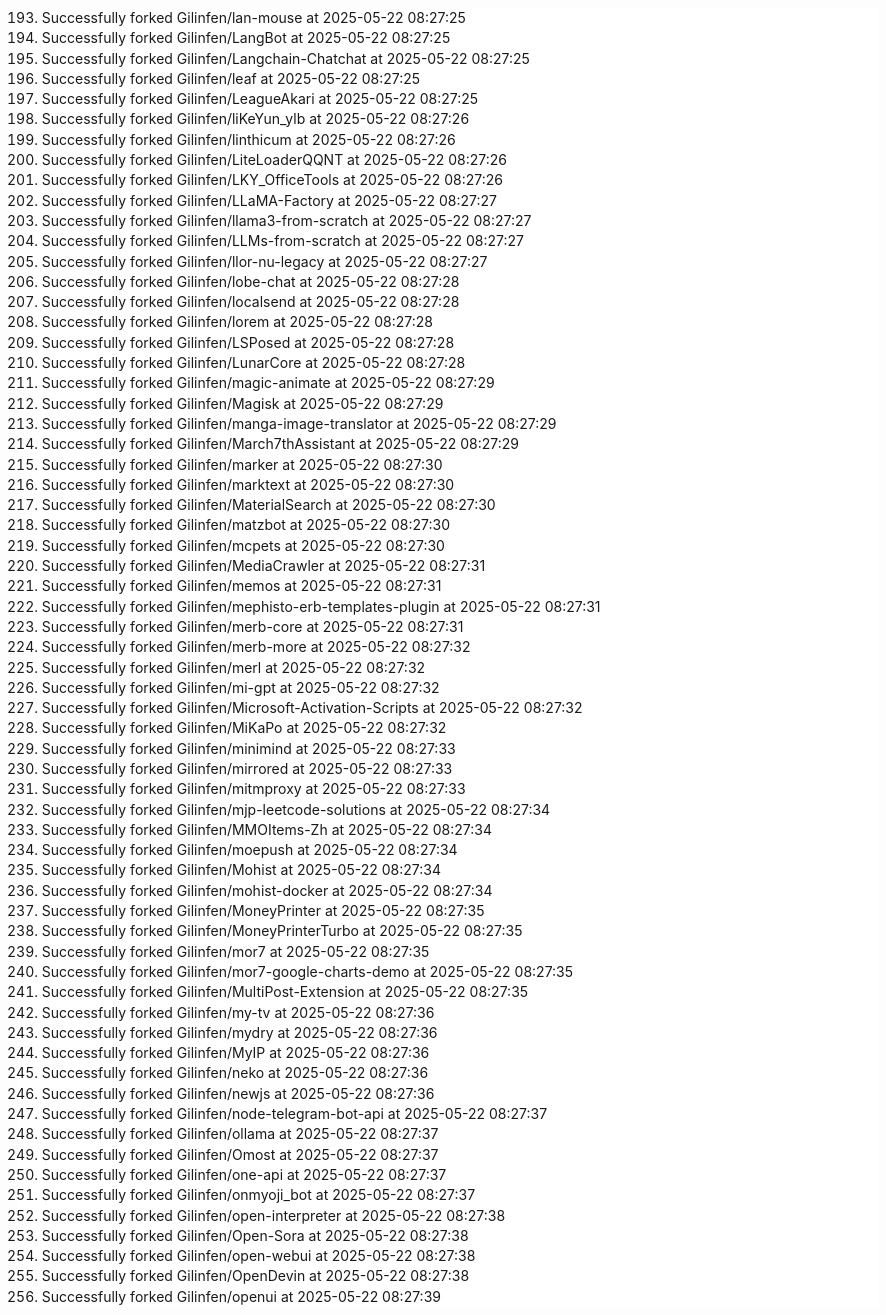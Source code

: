 193. Successfully forked Gilinfen/lan-mouse at 2025-05-22 08:27:25
194. Successfully forked Gilinfen/LangBot at 2025-05-22 08:27:25
195. Successfully forked Gilinfen/Langchain-Chatchat at 2025-05-22 08:27:25
196. Successfully forked Gilinfen/leaf at 2025-05-22 08:27:25
197. Successfully forked Gilinfen/LeagueAkari at 2025-05-22 08:27:25
198. Successfully forked Gilinfen/liKeYun_ylb at 2025-05-22 08:27:26
199. Successfully forked Gilinfen/linthicum at 2025-05-22 08:27:26
200. Successfully forked Gilinfen/LiteLoaderQQNT at 2025-05-22 08:27:26
201. Successfully forked Gilinfen/LKY_OfficeTools at 2025-05-22 08:27:26
202. Successfully forked Gilinfen/LLaMA-Factory at 2025-05-22 08:27:27
203. Successfully forked Gilinfen/llama3-from-scratch at 2025-05-22 08:27:27
204. Successfully forked Gilinfen/LLMs-from-scratch at 2025-05-22 08:27:27
205. Successfully forked Gilinfen/llor-nu-legacy at 2025-05-22 08:27:27
206. Successfully forked Gilinfen/lobe-chat at 2025-05-22 08:27:28
207. Successfully forked Gilinfen/localsend at 2025-05-22 08:27:28
208. Successfully forked Gilinfen/lorem at 2025-05-22 08:27:28
209. Successfully forked Gilinfen/LSPosed at 2025-05-22 08:27:28
210. Successfully forked Gilinfen/LunarCore at 2025-05-22 08:27:28
211. Successfully forked Gilinfen/magic-animate at 2025-05-22 08:27:29
212. Successfully forked Gilinfen/Magisk at 2025-05-22 08:27:29
213. Successfully forked Gilinfen/manga-image-translator at 2025-05-22 08:27:29
214. Successfully forked Gilinfen/March7thAssistant at 2025-05-22 08:27:29
215. Successfully forked Gilinfen/marker at 2025-05-22 08:27:30
216. Successfully forked Gilinfen/marktext at 2025-05-22 08:27:30
217. Successfully forked Gilinfen/MaterialSearch at 2025-05-22 08:27:30
218. Successfully forked Gilinfen/matzbot at 2025-05-22 08:27:30
219. Successfully forked Gilinfen/mcpets at 2025-05-22 08:27:30
220. Successfully forked Gilinfen/MediaCrawler at 2025-05-22 08:27:31
221. Successfully forked Gilinfen/memos at 2025-05-22 08:27:31
222. Successfully forked Gilinfen/mephisto-erb-templates-plugin at 2025-05-22 08:27:31
223. Successfully forked Gilinfen/merb-core at 2025-05-22 08:27:31
224. Successfully forked Gilinfen/merb-more at 2025-05-22 08:27:32
225. Successfully forked Gilinfen/merl at 2025-05-22 08:27:32
226. Successfully forked Gilinfen/mi-gpt at 2025-05-22 08:27:32
227. Successfully forked Gilinfen/Microsoft-Activation-Scripts at 2025-05-22 08:27:32
228. Successfully forked Gilinfen/MiKaPo at 2025-05-22 08:27:32
229. Successfully forked Gilinfen/minimind at 2025-05-22 08:27:33
230. Successfully forked Gilinfen/mirrored at 2025-05-22 08:27:33
231. Successfully forked Gilinfen/mitmproxy at 2025-05-22 08:27:33
232. Successfully forked Gilinfen/mjp-leetcode-solutions at 2025-05-22 08:27:34
233. Successfully forked Gilinfen/MMOItems-Zh at 2025-05-22 08:27:34
234. Successfully forked Gilinfen/moepush at 2025-05-22 08:27:34
235. Successfully forked Gilinfen/Mohist at 2025-05-22 08:27:34
236. Successfully forked Gilinfen/mohist-docker at 2025-05-22 08:27:34
237. Successfully forked Gilinfen/MoneyPrinter at 2025-05-22 08:27:35
238. Successfully forked Gilinfen/MoneyPrinterTurbo at 2025-05-22 08:27:35
239. Successfully forked Gilinfen/mor7 at 2025-05-22 08:27:35
240. Successfully forked Gilinfen/mor7-google-charts-demo at 2025-05-22 08:27:35
241. Successfully forked Gilinfen/MultiPost-Extension at 2025-05-22 08:27:35
242. Successfully forked Gilinfen/my-tv at 2025-05-22 08:27:36
243. Successfully forked Gilinfen/mydry at 2025-05-22 08:27:36
244. Successfully forked Gilinfen/MyIP at 2025-05-22 08:27:36
245. Successfully forked Gilinfen/neko at 2025-05-22 08:27:36
246. Successfully forked Gilinfen/newjs at 2025-05-22 08:27:36
247. Successfully forked Gilinfen/node-telegram-bot-api at 2025-05-22 08:27:37
248. Successfully forked Gilinfen/ollama at 2025-05-22 08:27:37
249. Successfully forked Gilinfen/Omost at 2025-05-22 08:27:37
250. Successfully forked Gilinfen/one-api at 2025-05-22 08:27:37
251. Successfully forked Gilinfen/onmyoji_bot at 2025-05-22 08:27:37
252. Successfully forked Gilinfen/open-interpreter at 2025-05-22 08:27:38
253. Successfully forked Gilinfen/Open-Sora at 2025-05-22 08:27:38
254. Successfully forked Gilinfen/open-webui at 2025-05-22 08:27:38
255. Successfully forked Gilinfen/OpenDevin at 2025-05-22 08:27:38
256. Successfully forked Gilinfen/openui at 2025-05-22 08:27:39